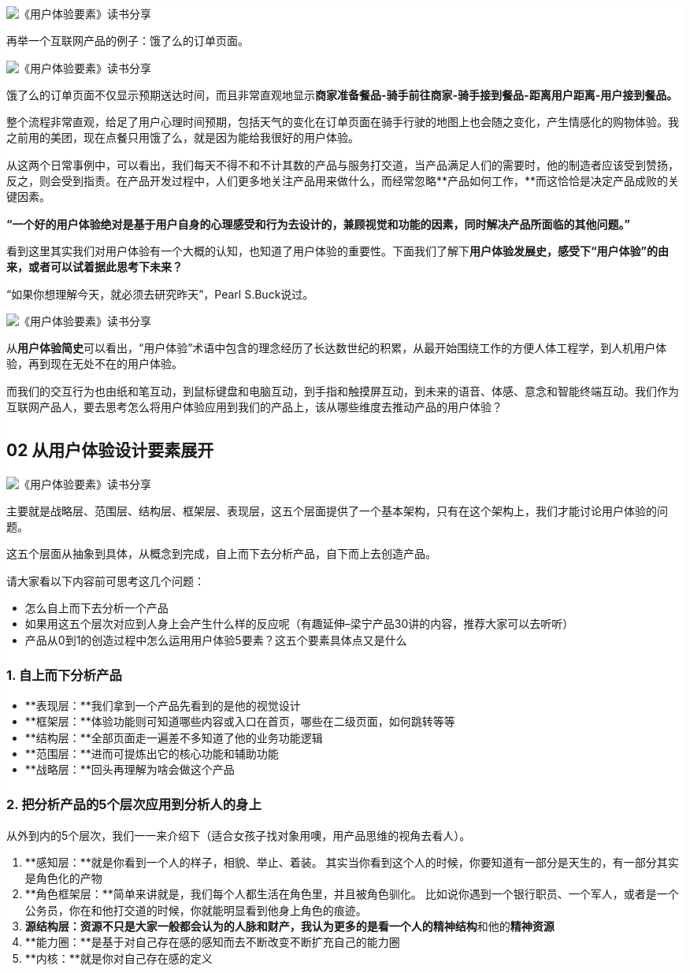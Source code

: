 ![《用户体验要素》读书分享](https://image.woshipm.com/wp-files/2022/03/8LrB2vG2WGsNin0XVdL1.jpeg)

再举一个互联网产品的例子：饿了么的订单页面。

![《用户体验要素》读书分享](https://image.woshipm.com/wp-files/2022/03/wUbtDftmc9OSSgff7umU.jpeg)

饿了么的订单页面不仅显示预期送达时间，而且非常直观地显示**商家准备餐品-骑手前往商家-骑手接到餐品-距离用户距离-用户接到餐品。**

整个流程非常直观，给足了用户心理时间预期，包括天气的变化在订单页面在骑手行驶的地图上也会随之变化，产生情感化的购物体验。我之前用的美团，现在点餐只用饿了么，就是因为能给我很好的用户体验。

从这两个日常事例中，可以看出，我们每天不得不和不计其数的产品与服务打交道，当产品满足人们的需要时，他的制造者应该受到赞扬，反之，则会受到指责。在产品开发过程中，人们更多地关注产品用来做什么，而经常忽略**产品如何工作，**而这恰恰是决定产品成败的关键因素。

**“一个好的用户体验绝对是基于用户自身的心理感受和行为去设计的，兼顾视觉和功能的因素，同时解决产品所面临的其他问题。”**

看到这里其实我们对用户体验有一个大概的认知，也知道了用户体验的重要性。下面我们了解下**用户体验发展史，感受下“用户体验”的由来，或者可以试着据此思考下未来？**

“如果你想理解今天，就必须去研究昨天”，Pearl S.Buck说过。

![《用户体验要素》读书分享](https://image.woshipm.com/wp-files/2022/03/Ik1zgr8WG0VGIbu2CxZd.jpeg)

从**用户体验简史**可以看出，“用户体验”术语中包含的理念经历了长达数世纪的积累，从最开始围绕工作的方便人体工程学，到人机用户体验，再到现在无处不在的用户体验。

而我们的交互行为也由纸和笔互动，到鼠标键盘和电脑互动，到手指和触摸屏互动，到未来的语音、体感、意念和智能终端互动。我们作为互联网产品人，要去思考怎么将用户体验应用到我们的产品上，该从哪些维度去推动产品的用户体验？

## 02 从用户体验设计要素展开

![《用户体验要素》读书分享](https://image.woshipm.com/wp-files/2022/03/7xhRUj2aud1VC0uXOzkD.jpeg)

主要就是战略层、范围层、结构层、框架层、表现层，这五个层面提供了一个基本架构，只有在这个架构上，我们才能讨论用户体验的问题。

这五个层面从抽象到具体，从概念到完成，自上而下去分析产品，自下而上去创造产品。

请大家看以下内容前可思考这几个问题：

*   怎么自上而下去分析一个产品
*   如果用这五个层次对应到人身上会产生什么样的反应呢（有趣延伸–梁宁产品30讲的内容，推荐大家可以去听听）
*   产品从0到1的创造过程中怎么运用用户体验5要素？这五个要素具体点又是什么

### 1\. 自上而下分析产品

*   **表现层：**我们拿到一个产品先看到的是他的视觉设计
*   **框架层：**体验功能则可知道哪些内容或入口在首页，哪些在二级页面，如何跳转等等
*   **结构层：**全部页面走一遍差不多知道了他的业务功能逻辑
*   **范围层：**进而可提炼出它的核心功能和辅助功能
*   **战略层：**回头再理解为啥会做这个产品

### 2\. 把分析产品的5个层次应用到分析人的身上

从外到内的5个层次，我们一一来介绍下（适合女孩子找对象用噢，用产品思维的视角去看人）。

1.  **感知层：**就是你看到一个人的样子，相貌、举止、着装。 其实当你看到这个人的时候，你要知道有一部分是天生的，有一部分其实是角色化的产物
2.  **角色框架层：**简单来讲就是，我们每个人都生活在角色里，并且被角色驯化。 比如说你遇到一个银行职员、一个军人，或者是一个公务员，你在和他打交道的时候，你就能明显看到他身上角色的痕迹。
3.  **源结构层：**资源不只是大家一般都会认为的人脉和财产，我认为更多的是看一个人的**精神结构**和他的**精神资源**
4.  **能力圈：**是基于对自己存在感的感知而去不断改变不断扩充自己的能力圈
5.  **内核：**就是你对自己存在感的定义
